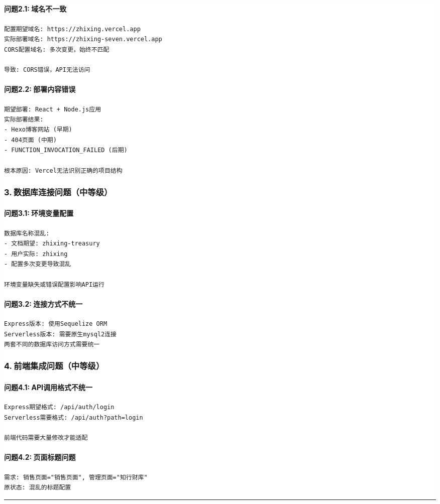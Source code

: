 #### **问题2.1: 域名不一致**
```
配置期望域名: https://zhixing.vercel.app
实际部署域名: https://zhixing-seven.vercel.app
CORS配置域名: 多次变更，始终不匹配

导致: CORS错误，API无法访问
```

#### **问题2.2: 部署内容错误**
```
期望部署: React + Node.js应用
实际部署结果:
- Hexo博客网站 (早期)
- 404页面 (中期)  
- FUNCTION_INVOCATION_FAILED (后期)

根本原因: Vercel无法识别正确的项目结构
```

### **3. 数据库连接问题（中等级）**

#### **问题3.1: 环境变量配置**
```
数据库名称混乱:
- 文档期望: zhixing-treasury
- 用户实际: zhixing
- 配置多次变更导致混乱

环境变量缺失或错误配置影响API运行
```

#### **问题3.2: 连接方式不统一**
```
Express版本: 使用Sequelize ORM
Serverless版本: 需要原生mysql2连接
两套不同的数据库访问方式需要统一
```

### **4. 前端集成问题（中等级）**

#### **问题4.1: API调用格式不统一**
```
Express期望格式: /api/auth/login
Serverless需要格式: /api/auth?path=login

前端代码需要大量修改才能适配
```

#### **问题4.2: 页面标题问题**
```
需求: 销售页面="销售页面", 管理页面="知行财库"  
原状态: 混乱的标题配置
```

---